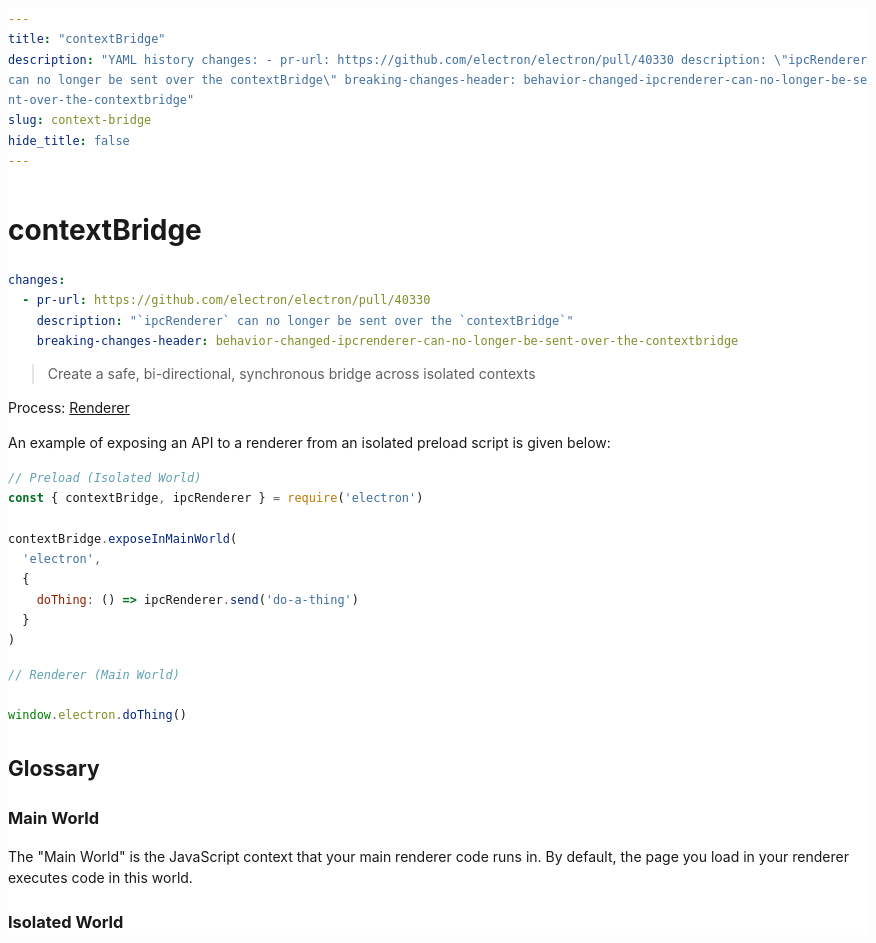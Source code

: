 ```yaml
---
title: "contextBridge"
description: "YAML history changes: - pr-url: https://github.com/electron/electron/pull/40330 description: \"ipcRenderer can no longer be sent over the contextBridge\" breaking-changes-header: behavior-changed-ipcrenderer-can-no-longer-be-sent-over-the-contextbridge"
slug: context-bridge
hide_title: false
---
```


# contextBridge

```YAML history
changes:
  - pr-url: https://github.com/electron/electron/pull/40330
    description: "`ipcRenderer` can no longer be sent over the `contextBridge`"
    breaking-changes-header: behavior-changed-ipcrenderer-can-no-longer-be-sent-over-the-contextbridge
```

> Create a safe, bi-directional, synchronous bridge across isolated contexts

Process: [Renderer](../glossary.md#renderer-process)

An example of exposing an API to a renderer from an isolated preload script is given below:

```js
// Preload (Isolated World)
const { contextBridge, ipcRenderer } = require('electron')

contextBridge.exposeInMainWorld(
  'electron',
  {
    doThing: () => ipcRenderer.send('do-a-thing')
  }
)
```

```js @ts-nocheck
// Renderer (Main World)

window.electron.doThing()
```

## Glossary

### Main World

The "Main World" is the JavaScript context that your main renderer code runs in. By default, the
page you load in your renderer executes code in this world.

### Isolated World
